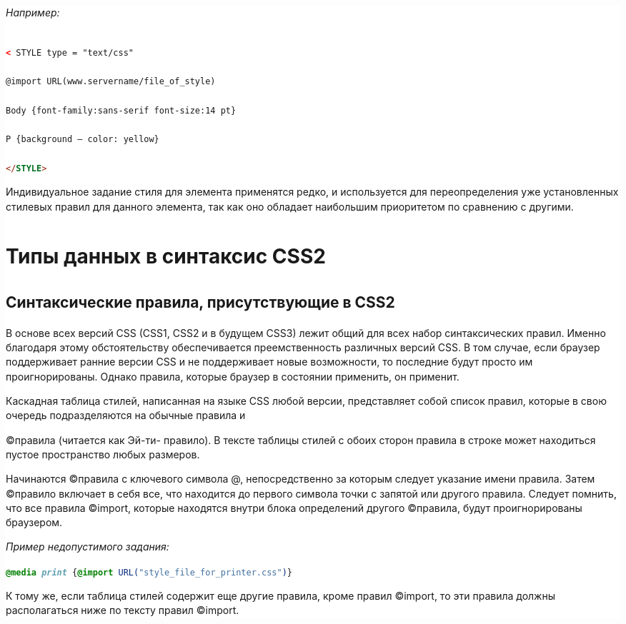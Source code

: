 *Например:*


```html

< STYLE type = "text/сss"

@import URL(www.servername/file_of_style)

Body {font-family:sans-serif font-size:14 pt}

P {background — color: yellow}

</STYLE>

```



Индивидуальное задание стиля для элемента применятся редко, и используется для переопределения уже установленных стилевых правил для данного элемента, так как оно обладает наибольшим приоритетом по сравнению с другими.

 

#  Типы данных в синтаксис CSS2

 

## Синтаксические правила, присутствующие в CSS2

В основе всех версий CSS (CSS1, CSS2 и в будущем CSS3) лежит общий для всех набор синтаксических правил. Именно благодаря этому обстоятельству обеспечивается преемственность различных версий CSS. В том случае, если браузер поддерживает ранние версии CSS и не поддерживает новые возможности, то последние будут просто им проигнорированы. Однако правила, которые браузер в состоянии применить, он применит.

Каскадная таблица стилей, написанная на языке CSS любой версии, представляет собой список правил, которые в свою очередь подразделяются на обычные правила и

©правила (читается как Эй-ти- правило). В тексте таблицы стилей с обоих сторон правила в строке может находиться пустое пространство любых размеров.

Начинаются ©правила с ключевого символа @, непосредственно за которым следует указание имени правила. Затем ©правило включает в себя все, что находится до первого символа точки с запятой или другого правила. Следует помнить, что все правила ©import, которые находятся внутри блока определений другого ©правила, будут проигнорированы браузером.

*Пример недопустимого задания:*

```css
@media print {@import URL("style_file_for_printer.css")}
```



К тому же, если таблица стилей содержит еще другие правила, кроме правил ©import, то эти правила должны располагаться ниже по тексту правил ©import.
